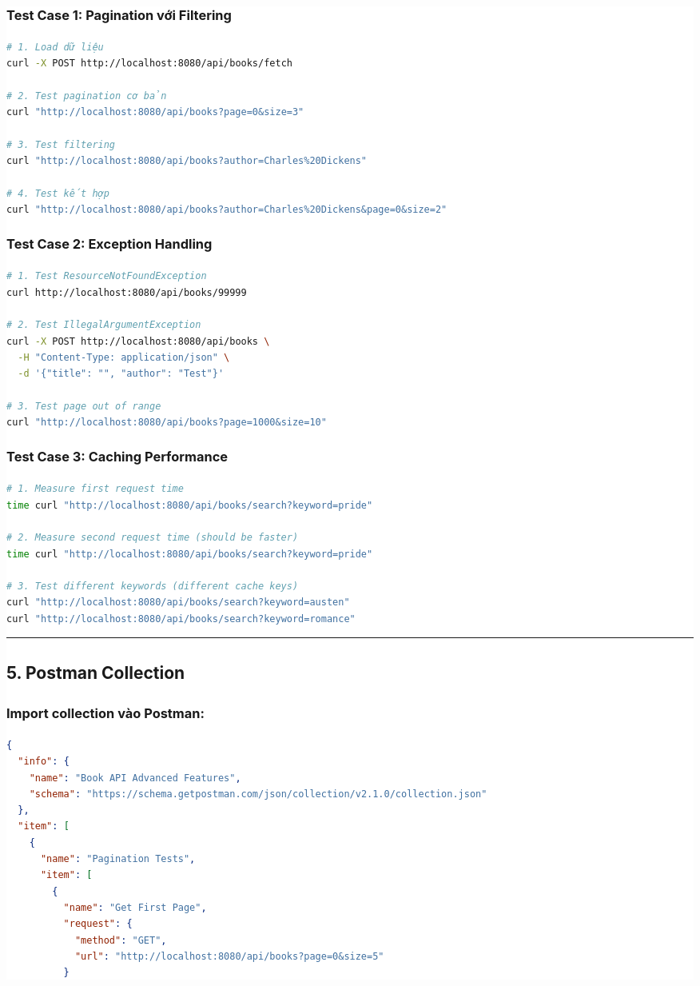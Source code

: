 ### Test Case 1: Pagination với Filtering
```bash
# 1. Load dữ liệu
curl -X POST http://localhost:8080/api/books/fetch

# 2. Test pagination cơ bản
curl "http://localhost:8080/api/books?page=0&size=3"

# 3. Test filtering
curl "http://localhost:8080/api/books?author=Charles%20Dickens"

# 4. Test kết hợp
curl "http://localhost:8080/api/books?author=Charles%20Dickens&page=0&size=2"
```

### Test Case 2: Exception Handling
```bash
# 1. Test ResourceNotFoundException
curl http://localhost:8080/api/books/99999

# 2. Test IllegalArgumentException
curl -X POST http://localhost:8080/api/books \
  -H "Content-Type: application/json" \
  -d '{"title": "", "author": "Test"}'

# 3. Test page out of range
curl "http://localhost:8080/api/books?page=1000&size=10"
```

### Test Case 3: Caching Performance
```bash
# 1. Measure first request time
time curl "http://localhost:8080/api/books/search?keyword=pride"

# 2. Measure second request time (should be faster)
time curl "http://localhost:8080/api/books/search?keyword=pride"

# 3. Test different keywords (different cache keys)
curl "http://localhost:8080/api/books/search?keyword=austen"
curl "http://localhost:8080/api/books/search?keyword=romance"
```

---

## 5. Postman Collection

### Import collection vào Postman:

```json
{
  "info": {
    "name": "Book API Advanced Features",
    "schema": "https://schema.getpostman.com/json/collection/v2.1.0/collection.json"
  },
  "item": [
    {
      "name": "Pagination Tests",
      "item": [
        {
          "name": "Get First Page",
          "request": {
            "method": "GET",
            "url": "http://localhost:8080/api/books?page=0&size=5"
          }
```
